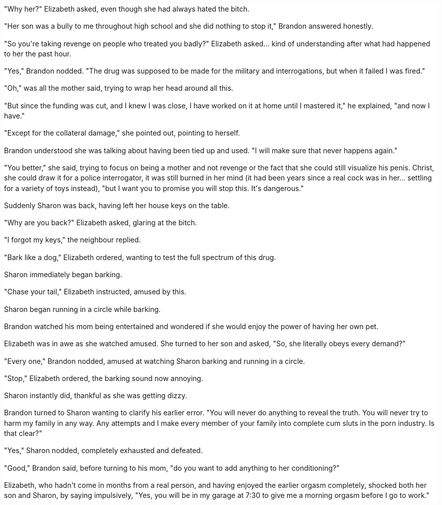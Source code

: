 "Why her?" Elizabeth asked, even though she had always hated the bitch. 

"Her son was a bully to me throughout high school and she did nothing to stop it," Brandon answered honestly. 

"So you're taking revenge on people who treated you badly?" Elizabeth asked... kind of understanding after what had happened to her the past hour. 

"Yes," Brandon nodded. "The drug was supposed to be made for the military and interrogations, but when it failed I was fired." 

"Oh," was all the mother said, trying to wrap her head around all this. 

"But since the funding was cut, and I knew I was close, I have worked on it at home until I mastered it," he explained, "and now I have." 

"Except for the collateral damage," she pointed out, pointing to herself. 

Brandon understood she was talking about having been tied up and used. "I will make sure that never happens again." 

"You better," she said, trying to focus on being a mother and not revenge or the fact that she could still visualize his penis. Christ, she could draw it for a police interrogator, it was still burned in her mind (it had been years since a real cock was in her... settling for a variety of toys instead), "but I want you to promise you will stop this. It's dangerous." 

Suddenly Sharon was back, having left her house keys on the table. 

"Why are you back?" Elizabeth asked, glaring at the bitch. 

"I forgot my keys," the neighbour replied. 

"Bark like a dog," Elizabeth ordered, wanting to test the full spectrum of this drug. 

Sharon immediately began barking. 

"Chase your tail," Elizabeth instructed, amused by this. 

Sharon began running in a circle while barking. 

Brandon watched his mom being entertained and wondered if she would enjoy the power of having her own pet. 

Elizabeth was in awe as she watched amused. She turned to her son and asked, "So, she literally obeys every demand?" 

"Every one," Brandon nodded, amused at watching Sharon barking and running in a circle. 

"Stop," Elizabeth ordered, the barking sound now annoying. 

Sharon instantly did, thankful as she was getting dizzy. 

Brandon turned to Sharon wanting to clarify his earlier error. "You will never do anything to reveal the truth. You will never try to harm my family in any way. Any attempts and I make every member of your family into complete cum sluts in the porn industry. Is that clear?" 

"Yes," Sharon nodded, completely exhausted and defeated. 

"Good," Brandon said, before turning to his mom, "do you want to add anything to her conditioning?" 

Elizabeth, who hadn't come in months from a real person, and having enjoyed the earlier orgasm completely, shocked both her son and Sharon, by saying impulsively, "Yes, you will be in my garage at 7:30 to give me a morning orgasm before I go to work." 
